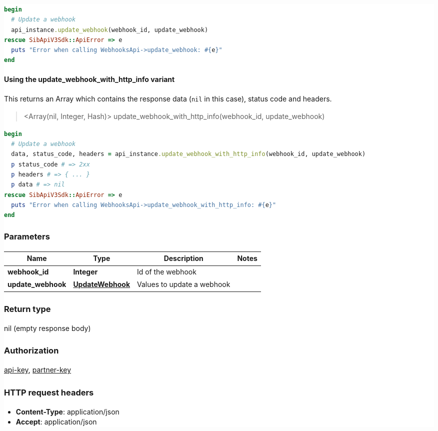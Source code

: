 ```ruby
begin
  # Update a webhook
  api_instance.update_webhook(webhook_id, update_webhook)
rescue SibApiV3Sdk::ApiError => e
  puts "Error when calling WebhooksApi->update_webhook: #{e}"
end
```

#### Using the update_webhook_with_http_info variant

This returns an Array which contains the response data (`nil` in this case), status code and headers.

> <Array(nil, Integer, Hash)> update_webhook_with_http_info(webhook_id, update_webhook)

```ruby
begin
  # Update a webhook
  data, status_code, headers = api_instance.update_webhook_with_http_info(webhook_id, update_webhook)
  p status_code # => 2xx
  p headers # => { ... }
  p data # => nil
rescue SibApiV3Sdk::ApiError => e
  puts "Error when calling WebhooksApi->update_webhook_with_http_info: #{e}"
end
```

### Parameters

| Name | Type | Description | Notes |
| ---- | ---- | ----------- | ----- |
| **webhook_id** | **Integer** | Id of the webhook |  |
| **update_webhook** | [**UpdateWebhook**](UpdateWebhook.md) | Values to update a webhook |  |

### Return type

nil (empty response body)

### Authorization

[api-key](../README.md#api-key), [partner-key](../README.md#partner-key)

### HTTP request headers

- **Content-Type**: application/json
- **Accept**: application/json

